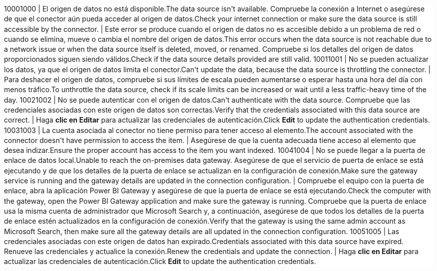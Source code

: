 <span data-ttu-id="c87d9-139">1000</span><span class="sxs-lookup"><span data-stu-id="c87d9-139">1000</span></span> | <span data-ttu-id="c87d9-140">El origen de datos no está disponible.</span><span class="sxs-lookup"><span data-stu-id="c87d9-140">The data source isn't available.</span></span> <span data-ttu-id="c87d9-141">Compruebe la conexión a Internet o asegúrese de que el conector aún pueda acceder al origen de datos.</span><span class="sxs-lookup"><span data-stu-id="c87d9-141">Check your internet connection or make sure the data source is still accessible by the connector.</span></span> | <span data-ttu-id="c87d9-142">Este error se produce cuando el origen de datos no es accesible debido a un problema de red o cuando se elimina, mueve o cambia el nombre del origen de datos.</span><span class="sxs-lookup"><span data-stu-id="c87d9-142">This error occurs when the data source is not reachable due to a network issue or when the data source itself is deleted, moved, or renamed.</span></span> <span data-ttu-id="c87d9-143">Compruebe si los detalles del origen de datos proporcionados siguen siendo válidos.</span><span class="sxs-lookup"><span data-stu-id="c87d9-143">Check if the data source details provided are still valid.</span></span>
<span data-ttu-id="c87d9-144">1001</span><span class="sxs-lookup"><span data-stu-id="c87d9-144">1001</span></span> | <span data-ttu-id="c87d9-145">No se pueden actualizar los datos, ya que el origen de datos limita el conector.</span><span class="sxs-lookup"><span data-stu-id="c87d9-145">Can't update the data, because the data source is throttling the connector.</span></span> | <span data-ttu-id="c87d9-146">Para deshacer el origen de datos, compruebe si sus límites de escala pueden aumentarse o esperar hasta una hora del día con menos tráfico.</span><span class="sxs-lookup"><span data-stu-id="c87d9-146">To unthrottle the data source, check if its scale limits can be increased or wait until a less traffic-heavy time of the day.</span></span>
<span data-ttu-id="c87d9-147">1002</span><span class="sxs-lookup"><span data-stu-id="c87d9-147">1002</span></span> | <span data-ttu-id="c87d9-148">No se puede autenticar con el origen de datos.</span><span class="sxs-lookup"><span data-stu-id="c87d9-148">Can't authenticate with the data source.</span></span> <span data-ttu-id="c87d9-149">Compruebe que las credenciales asociadas con este origen de datos son correctas.</span><span class="sxs-lookup"><span data-stu-id="c87d9-149">Verify that the credentials associated with this data source are correct.</span></span> | <span data-ttu-id="c87d9-150">Haga **clic en Editar** para actualizar las credenciales de autenticación.</span><span class="sxs-lookup"><span data-stu-id="c87d9-150">Click **Edit** to update the authentication credentials.</span></span>
<span data-ttu-id="c87d9-151">1003</span><span class="sxs-lookup"><span data-stu-id="c87d9-151">1003</span></span> | <span data-ttu-id="c87d9-152">La cuenta asociada al conector no tiene permiso para tener acceso al elemento.</span><span class="sxs-lookup"><span data-stu-id="c87d9-152">The account associated with the connector doesn't have permission to access the item.</span></span> |  <span data-ttu-id="c87d9-153">Asegúrese de que la cuenta adecuada tiene acceso al elemento que desea indizar.</span><span class="sxs-lookup"><span data-stu-id="c87d9-153">Ensure the proper account has access to the item you want indexed.</span></span>
<span data-ttu-id="c87d9-154">1004</span><span class="sxs-lookup"><span data-stu-id="c87d9-154">1004</span></span> | <span data-ttu-id="c87d9-155">No se puede llegar a la puerta de enlace de datos local.</span><span class="sxs-lookup"><span data-stu-id="c87d9-155">Unable to reach the on-premises data gateway.</span></span> <span data-ttu-id="c87d9-156">Asegúrese de que el servicio de puerta de enlace se está ejecutando y de que los detalles de la puerta de enlace se actualizan en la configuración de conexión.</span><span class="sxs-lookup"><span data-stu-id="c87d9-156">Make sure the gateway service is running and the gateway details are updated in the connection configuration.</span></span> | <span data-ttu-id="c87d9-157">Compruebe el equipo con la puerta de enlace, abra la aplicación Power BI Gateway y asegúrese de que la puerta de enlace se está ejecutando.</span><span class="sxs-lookup"><span data-stu-id="c87d9-157">Check the computer with the gateway, open the Power BI Gateway application and make sure the gateway is running.</span></span> <span data-ttu-id="c87d9-158">Compruebe que la puerta de enlace usa la misma cuenta de administrador que Microsoft Search y, a continuación, asegúrese de que todos los detalles de la puerta de enlace estén actualizados en la configuración de conexión.</span><span class="sxs-lookup"><span data-stu-id="c87d9-158">Verify that the gateway is using the same admin account as Microsoft Search, then make sure all the gateway details are all updated in the connection configuration.</span></span>
<span data-ttu-id="c87d9-159">1005</span><span class="sxs-lookup"><span data-stu-id="c87d9-159">1005</span></span> | <span data-ttu-id="c87d9-160">Las credenciales asociadas con este origen de datos han expirado.</span><span class="sxs-lookup"><span data-stu-id="c87d9-160">Credentials associated with this data source have expired.</span></span> <span data-ttu-id="c87d9-161">Renueve las credenciales y actualice la conexión.</span><span class="sxs-lookup"><span data-stu-id="c87d9-161">Renew the credentials and update the connection.</span></span> | <span data-ttu-id="c87d9-162">Haga **clic en Editar** para actualizar las credenciales de autenticación.</span><span class="sxs-lookup"><span data-stu-id="c87d9-162">Click **Edit** to update the authentication credentials.</span></span>